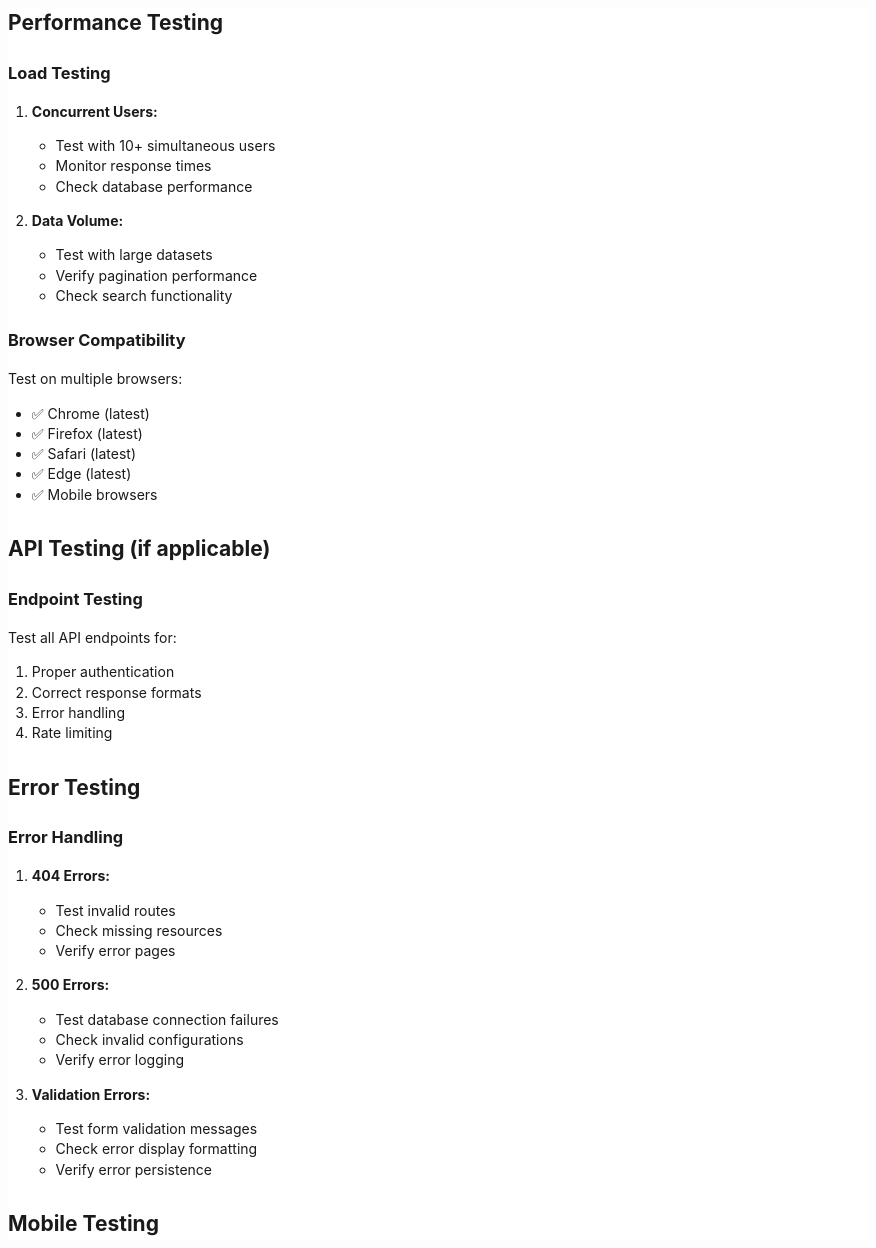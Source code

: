 ## Performance Testing

### Load Testing
1. **Concurrent Users:**
   - Test with 10+ simultaneous users
   - Monitor response times
   - Check database performance

2. **Data Volume:**
   - Test with large datasets
   - Verify pagination performance
   - Check search functionality

### Browser Compatibility
Test on multiple browsers:
- ✅ Chrome (latest)
- ✅ Firefox (latest)
- ✅ Safari (latest)
- ✅ Edge (latest)
- ✅ Mobile browsers

## API Testing (if applicable)

### Endpoint Testing
Test all API endpoints for:
1. Proper authentication
2. Correct response formats
3. Error handling
4. Rate limiting

## Error Testing

### Error Handling
1. **404 Errors:**
   - Test invalid routes
   - Check missing resources
   - Verify error pages

2. **500 Errors:**
   - Test database connection failures
   - Check invalid configurations
   - Verify error logging

3. **Validation Errors:**
   - Test form validation messages
   - Check error display formatting
   - Verify error persistence

## Mobile Testing
